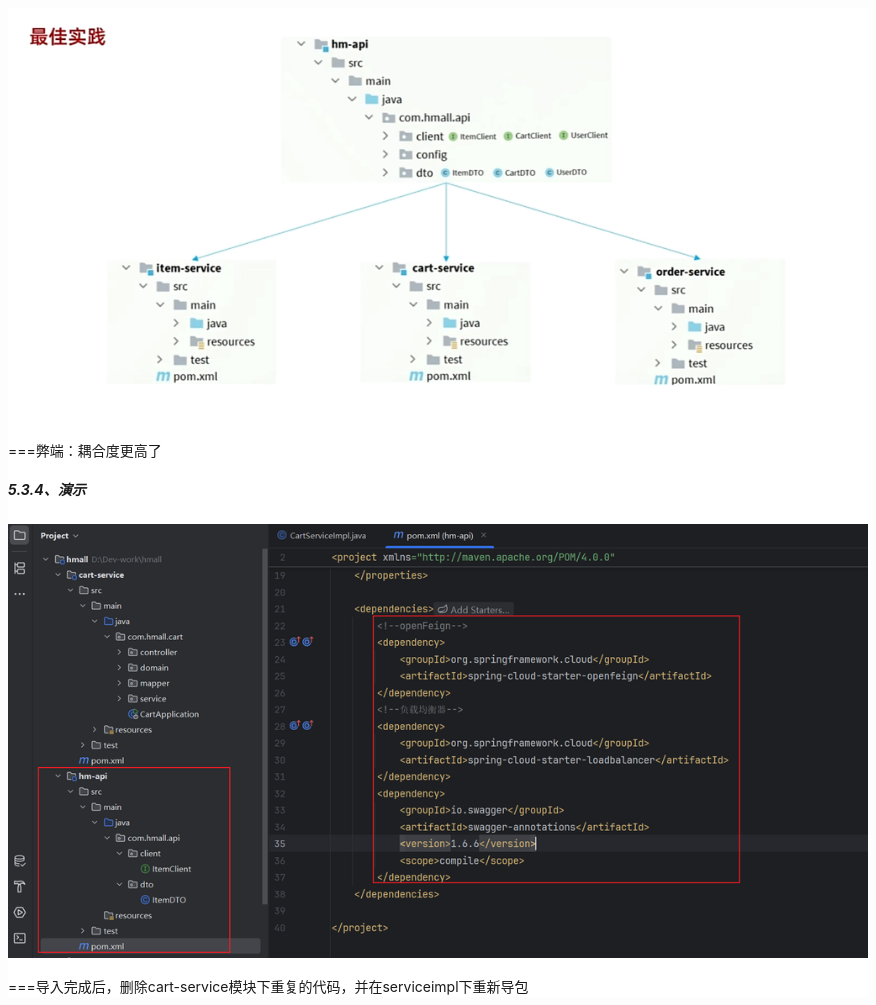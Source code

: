 ![image-20250909100436163](./assets/image-20250909100436163.png)

===弊端：耦合度更高了

##### 5.3.4、演示

![image-20250909101633296](./assets/image-20250909101633296.png)

===导入完成后，删除cart-service模块下重复的代码，并在serviceimpl下重新导包
